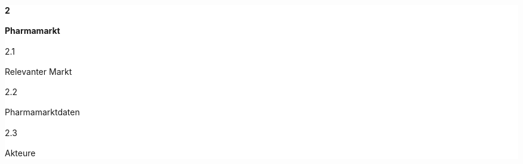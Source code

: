 </td>

<td style align="center" valign="top" charoff="50">

<span style=";font-weight:bold">2</span>

</td>

<td style align="left" valign="top" charoff="50">

<span style=";font-weight:bold">Pharmamarkt</span>

</td>

</tr>

<tr>

<td style align="center" valign="top" charoff="50">

2.1

</td>

<td style align="left" valign="top" charoff="50">

Relevanter Markt

</td>

</tr>

<tr>

<td style align="center" valign="top" charoff="50">

2.2

</td>

<td style align="left" valign="top" charoff="50">

Pharmamarktdaten

</td>

</tr>

<tr>

<td style align="center" valign="top" charoff="50">

2.3

</td>

<td style align="left" valign="top" charoff="50">

Akteure

</td>

</tr>

<tr>
